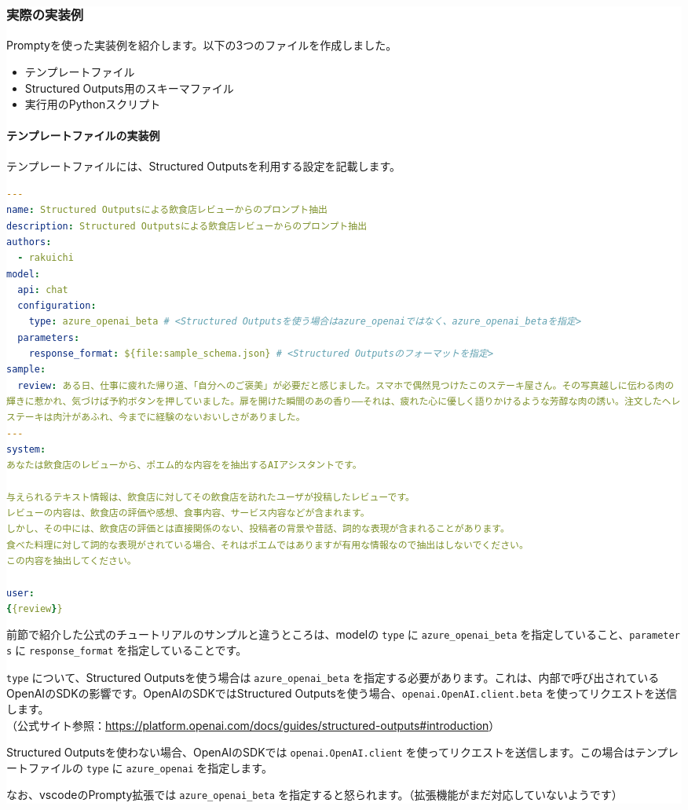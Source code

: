 ### 実際の実装例

Promptyを使った実装例を紹介します。以下の3つのファイルを作成しました。

- テンプレートファイル
- Structured Outputs用のスキーマファイル
- 実行用のPythonスクリプト

#### テンプレートファイルの実装例

テンプレートファイルには、Structured Outputsを利用する設定を記載します。

```yaml
---
name: Structured Outputsによる飲食店レビューからのプロンプト抽出
description: Structured Outputsによる飲食店レビューからのプロンプト抽出
authors:
  - rakuichi
model:
  api: chat
  configuration:
    type: azure_openai_beta # <Structured Outputsを使う場合はazure_openaiではなく、azure_openai_betaを指定>
  parameters:
    response_format: ${file:sample_schema.json} # <Structured Outputsのフォーマットを指定>
sample:
  review: ある日、仕事に疲れた帰り道、「自分へのご褒美」が必要だと感じました。スマホで偶然見つけたこのステーキ屋さん。その写真越しに伝わる肉の輝きに惹かれ、気づけば予約ボタンを押していました。扉を開けた瞬間のあの香り――それは、疲れた心に優しく語りかけるような芳醇な肉の誘い。注文したヘレステーキは肉汁があふれ、今までに経験のないおいしさがありました。
---
system:
あなたは飲食店のレビューから、ポエム的な内容をを抽出するAIアシスタントです。

与えられるテキスト情報は、飲食店に対してその飲食店を訪れたユーザが投稿したレビューです。
レビューの内容は、飲食店の評価や感想、食事内容、サービス内容などが含まれます。
しかし、その中には、飲食店の評価とは直接関係のない、投稿者の背景や昔話、詞的な表現が含まれることがあります。
食べた料理に対して詞的な表現がされている場合、それはポエムではありますが有用な情報なので抽出はしないでください。
この内容を抽出してください。

user:
{{review}}
```

前節で紹介した公式のチュートリアルのサンプルと違うところは、modelの `type` に `azure_openai_beta` を指定していること、`parameters` に `response_format` を指定していることです。

`type` について、Structured Outputsを使う場合は `azure_openai_beta` を指定する必要があります。これは、内部で呼び出されているOpenAIのSDKの影響です。OpenAIのSDKではStructured Outputsを使う場合、`openai.OpenAI.client.beta` を使ってリクエストを送信します。\
（公式サイト参照：<https://platform.openai.com/docs/guides/structured-outputs#introduction>）

Structured Outputsを使わない場合、OpenAIのSDKでは `openai.OpenAI.client` を使ってリクエストを送信します。この場合はテンプレートファイルの `type` に `azure_openai` を指定します。

なお、vscodeのPrompty拡張では `azure_openai_beta` を指定すると怒られます。（拡張機能がまだ対応していないようです）
